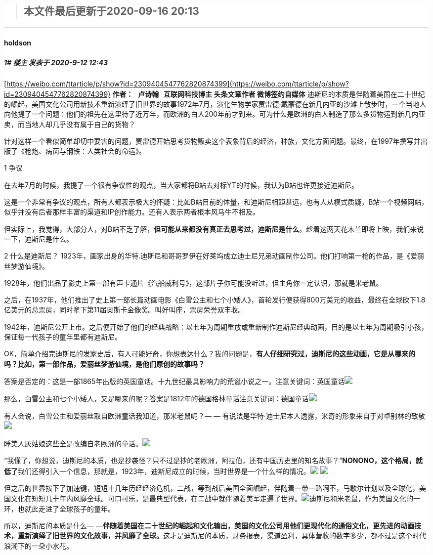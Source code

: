> ## **本文件最后更新于2020-09-16 20:13** 


-----

####  holdson  
##### 1#       楼主       发表于 2020-9-12 12:43


[https://weibo.com/ttarticle/p/show?id=2309404547762820874399](https://weibo.com/ttarticle/p/show?id=2309404547762820874399)
<strong>作者：   卢诗翰   互联网科技博主 头条文章作者 微博签约自媒体</strong>
迪斯尼的本质是伴随着美国在二十世纪的崛起，美国文化公司用新技术重新演绎了旧世界的故事
​​​1972年7月，演化生物学家贾雷德·戴蒙德在新几内亚的沙滩上散步时，一个当地人向他提了一个问题：他们的祖先在这里待了近万年，而欧洲的白人200年前才到来。可为什么是欧洲的白人制造了那么多货物运到新几内亚卖，而当地人却几乎没有属于自己的货物？

针对这样一个看似简单却切中要害的问题，贾雷德开始思考货物贩卖这个表象背后的经济，种族，文化方面问题。最终，在1997年撰写并出版了《枪炮、病菌与钢铁：人类社会的命运》。

1 争议

在去年7月的时候，我提了一个很有争议性的观点，当大家都将B站去对标YT的时候，我认为B站也许更接近迪斯尼。

这是一个非常有争议的观点，所有人都表示极大的怀疑：比如B站目前的体量，和迪斯尼相距甚远，也有人从模式质疑，B站一个视频网站，似乎并没有后者那样丰富的渠道和IP创作能力。还有人表示两者根本风马牛不相及。

但实际上，我觉得，大部分人，对B站不乏了解，<strong>但可能从来都没有真正去思考过，迪斯尼是什么</strong>。趁着这两天花木兰即将上映，我们来说一下，迪斯尼是什么。

2 什么是迪斯尼？
1923年，画家出身的华特.迪斯尼和哥哥罗伊在好莱坞成立迪士尼兄弟动画制作公司。他们打响第一枪的作品，是《爱丽丝梦游仙境》。

1928年，他们出品了影史上第一部有声卡通片《汽船威利号》，这部片子你可能没听过，但主角你一定认识，那就是米老鼠。

之后，在1937年，他们推出了史上第一部长篇动画电影《白雪公主和七个小矮人》，首轮发行便获得800万美元的收益，最终在全球砍下1.8亿美元的总票房，同时拿下第11届奥斯卡金像奖。叫好叫座，票房荣誉双丰收。

1942年，迪斯尼公开上市。之后便开始了他们的经典战略：以七年为周期重放或重新制作迪斯尼经典动画，目的是以七年为周期吸引小孩，保证每一代孩子的童年里都有迪斯尼。

OK，简单介绍完迪斯尼的发家史后，有人可能好奇，你想表达什么？我的问题是，<strong>有人仔细研究过，迪斯尼的这些动画，它是从哪来的吗？</strong><strong>比如，第一部作品，爱丽丝梦游仙境，是他们原创的故事吗？</strong>

答案是否定的：这是一部1865年出版的英国童话。十九世纪最具影响力的荒诞小说之一。注意关键词：英国童话<img src="https://wx2.sinaimg.cn/large/c3454dbfly4gilzr0gq5rj20k007e0wm.jpg" referrerpolicy="no-referrer">

那么，白雪公主和七个小矮人，又是哪来的呢？答案是1812年的德国格林童话注意关键词：德国童话<img src="https://wx3.sinaimg.cn/large/c3454dbfly4gilzr0fwguj20k006zdl8.jpg" referrerpolicy="no-referrer">

有人会说，白雪公主和爱丽丝取自欧洲童话我知道，那米老鼠呢？— — 有说法是华特·迪士尼本人透露，米奇的形象来自于对卓别林的致敬<img src="https://wx1.sinaimg.cn/large/c3454dbfly4gilzr0fwbwj20bd0aaguw.jpg" referrerpolicy="no-referrer">

睡美人灰姑娘这些全是改编自老欧洲的童话。<img src="https://wx1.sinaimg.cn/large/c3454dbfly4gilzr0h31jj20k00ao0xt.jpg" referrerpolicy="no-referrer">

“我懂了，你想说，迪斯尼的本质，也是抄袭怪？只不过是抄的老欧洲，阿拉伯，还有中国历史里的知名故事？”<strong>NONONO，这个格局，就低了</strong>我们还得引入一个信息，那就是，1923年，迪斯尼成立的时候，当时世界是一个什么样的情况。<img src="https://wx1.sinaimg.cn/large/c3454dbfly4gilzr0bnrpj20k00bb76q.jpg" referrerpolicy="no-referrer">
<img src="https://wx1.sinaimg.cn/large/c3454dbfly4gilzr0ealjj20io0a53yw.jpg" referrerpolicy="no-referrer">

但之后的世界按下了加速键，短短十几年历经经济危机，二战，等到战后美国全面崛起，伴随着一带一路啊不，马歇尔计划以及全球化，美国文化在短短几十年内风靡全球。可口可乐，是最典型代表，在二战中就伴随着美军走遍了世界。<img src="https://wx1.sinaimg.cn/large/c3454dbfly4gilzr0ldbyj20k00b8gxq.jpg" referrerpolicy="no-referrer">迪斯尼和米老鼠，作为美国文化的一环，也就此走进了全球孩子的童年。

所以，迪斯尼的本质是什么— —<strong>伴随着美国在二十世纪的崛起和文化输出，美国的文化公司用他们更现代化的通俗文化，更先进的动画技术，重新演绎了旧世界的文化故事，并风靡了全球。</strong>这才是迪斯尼的本质，财务报表，渠道盈利，具体营收的数字多少，都不过是这个时代浪潮下的一朵小水花。
